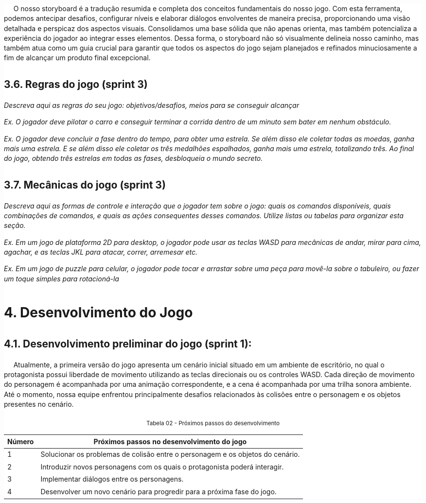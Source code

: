 &nbsp;&nbsp;&nbsp;&nbsp; O nosso storyboard é a tradução resumida e completa dos conceitos fundamentais do nosso jogo. Com esta ferramenta, podemos antecipar desafios, configurar níveis e elaborar diálogos envolventes de maneira precisa, proporcionando uma visão detalhada e perspicaz dos aspectos visuais. Consolidamos uma base sólida que não apenas orienta, mas também potencializa a experiência do jogador ao integrar esses elementos. Dessa forma, o storyboard não só visualmente delineia nosso caminho, mas também atua como um guia crucial para garantir que todos os aspectos do jogo sejam planejados e refinados minuciosamente a fim de alcançar um produto final excepcional.

## 3.6. Regras do jogo (sprint 3)

*Descreva aqui as regras do seu jogo: objetivos/desafios, meios para se conseguir alcançar*

*Ex. O jogador deve pilotar o carro e conseguir terminar a corrida dentro de um minuto sem bater em nenhum obstáculo.*

*Ex. O jogador deve concluir a fase dentro do tempo, para obter uma estrela. Se além disso ele coletar todas as moedas, ganha mais uma estrela. E se além disso ele coletar os três medalhões espalhados, ganha mais uma estrela, totalizando três. Ao final do jogo, obtendo três estrelas em todas as fases, desbloqueia o mundo secreto.*  

## 3.7. Mecânicas do jogo (sprint 3)

*Descreva aqui as formas de controle e interação que o jogador tem sobre o jogo: quais os comandos disponíveis, quais combinações de comandos, e quais as ações consequentes desses comandos. Utilize listas ou tabelas para organizar esta seção.*

*Ex. Em um jogo de plataforma 2D para desktop, o jogador pode usar as teclas WASD para mecânicas de andar, mirar para cima, agachar, e as teclas JKL para atacar, correr, arremesar etc.*

*Ex. Em um jogo de puzzle para celular, o jogador pode tocar e arrastar sobre uma peça para movê-la sobre o tabuleiro, ou fazer um toque simples para rotacioná-la*

# <a name="c4"></a>4. Desenvolvimento do Jogo

## 4.1. Desenvolvimento preliminar do jogo (sprint 1):

&nbsp;&nbsp;&nbsp;&nbsp; Atualmente, a primeira versão do jogo apresenta um cenário inicial situado em um ambiente de escritório, no qual o protagonista possui liberdade de movimento utilizando as teclas direcionais ou os controles WASD. Cada direção de movimento do personagem é acompanhada por uma animação correspondente, e a cena é acompanhada por uma trilha sonora ambiente. Até o momento, nossa equipe enfrentou principalmente desafios relacionados às colisões entre o personagem e os objetos presentes no cenário.

<div align="center">
<sub>Tabela 02 - Próximos passos do desenvolvimento</sub>
</div>

Número | Próximos passos no desenvolvimento do jogo
--- | ---
1| Solucionar os problemas de colisão entre o personagem e os objetos do cenário.
2| Introduzir novos personagens com os quais o protagonista poderá interagir.
3| Implementar diálogos entre os personagens.
4| Desenvolver um novo cenário para progredir para a próxima fase do jogo.
